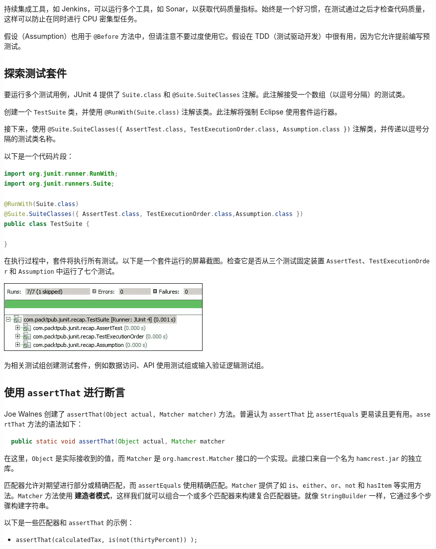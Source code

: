 持续集成工具，如 Jenkins，可以运行多个工具，如 Sonar，以获取代码质量指标。始终是一个好习惯，在测试通过之后才检查代码质量，这样可以防止在同时进行 CPU 密集型任务。 

假设（Assumption）也用于 `@Before` 方法中，但请注意不要过度使用它。假设在 TDD（测试驱动开发）中很有用，因为它允许提前编写预测试。

## 探索测试套件

要运行多个测试用例，JUnit 4 提供了 `Suite.class` 和 `@Suite.SuiteClasses` 注解。此注解接受一个数组（以逗号分隔）的测试类。

创建一个 `TestSuite` 类，并使用 `@RunWith(Suite.class)` 注解该类。此注解将强制 Eclipse 使用套件运行器。

接下来，使用 `@Suite.SuiteClasses({ AssertTest.class, TestExecutionOrder.class, Assumption.class })` 注解类，并传递以逗号分隔的测试类名称。

以下是一个代码片段：

```java
import org.junit.runner.RunWith;
import org.junit.runners.Suite;

@RunWith(Suite.class)
@Suite.SuiteClasses({ AssertTest.class, TestExecutionOrder.class,Assumption.class })
public class TestSuite {

}
```

在执行过程中，套件将执行所有测试。以下是一个套件运行的屏幕截图。检查它是否从三个测试固定装置 `AssertTest`、`TestExecutionOrder` 和 `Assumption` 中运行了七个测试。

![探索测试套件](img/00008.jpeg)

为相关测试组创建测试套件，例如数据访问、API 使用测试组或输入验证逻辑测试组。

## 使用 `assertThat` 进行断言

Joe Walnes 创建了 `assertThat(Object actual, Matcher matcher)` 方法。普遍认为 `assertThat` 比 `assertEquals` 更易读且更有用。`assertThat` 方法的语法如下：

```java
  public static void assertThat(Object actual, Matcher matcher
```

在这里，`Object` 是实际接收到的值，而 `Matcher` 是 `org.hamcrest.Matcher` 接口的一个实现。此接口来自一个名为 `hamcrest.jar` 的独立库。

匹配器允许对期望进行部分或精确匹配，而 `assertEquals` 使用精确匹配。`Matcher` 提供了如 `is`、`either`、`or`、`not` 和 `hasItem` 等实用方法。`Matcher` 方法使用 **建造者模式**，这样我们就可以组合一个或多个匹配器来构建复合匹配器链。就像 `StringBuilder` 一样，它通过多个步骤构建字符串。

以下是一些匹配器和 `assertThat` 的示例：

+   `assertThat(calculatedTax, is(not(thirtyPercent)) );`
